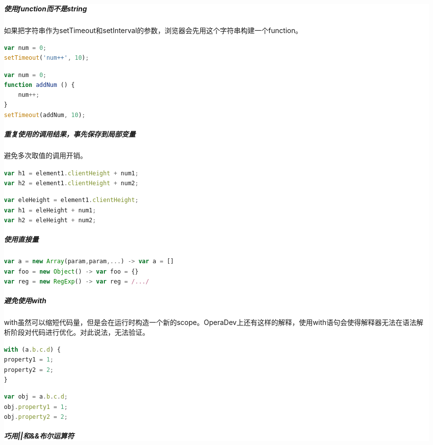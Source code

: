 ##### 使用function而不是string #####

如果把字符串作为setTimeout和setInterval的参数，浏览器会先用这个字符串构建一个function。

```javascript
var num = 0;
setTimeout('num++', 10);
```

```javascript
var num = 0;
function addNum () {
    num++;
}
setTimeout(addNum, 10);
```

##### 重复使用的调用结果，事先保存到局部变量 #####

避免多次取值的调用开销。

```javascript
var h1 = element1.clientHeight + num1;
var h2 = element1.clientHeight + num2;
```

```javascript
var eleHeight = element1.clientHeight;
var h1 = eleHeight + num1;
var h2 = eleHeight + num2;
```

##### 使用直接量 #####

```javascript
var a = new Array(param,param,...) -> var a = []
var foo = new Object() -> var foo = {}
var reg = new RegExp() -> var reg = /.../
```

##### 避免使用with #####

with虽然可以缩短代码量，但是会在运行时构造一个新的scope。OperaDev上还有这样的解释，使用with语句会使得解释器无法在语法解析阶段对代码进行优化。对此说法，无法验证。

```javascript
with (a.b.c.d) {
property1 = 1;
property2 = 2;
}
```

```javascript
var obj = a.b.c.d;
obj.property1 = 1;
obj.property2 = 2;
```

##### 巧用||和&&布尔运算符 #####
